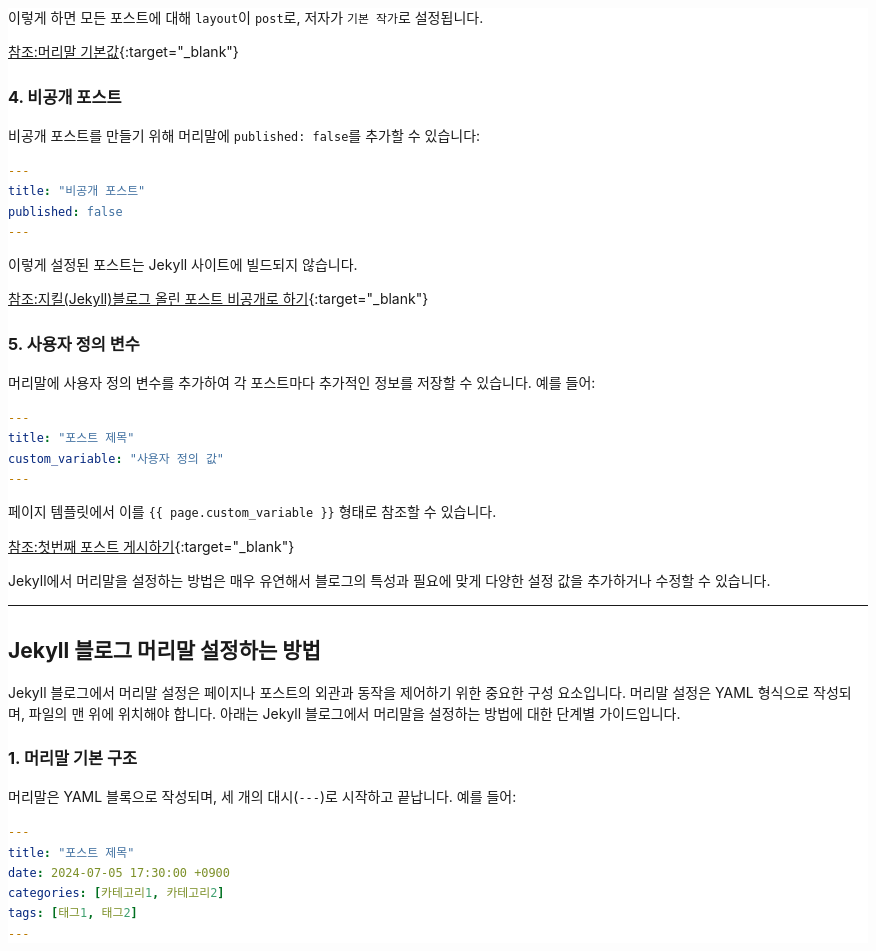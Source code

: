 이렇게 하면 모든 포스트에 대해 `layout`이 `post`로, 저자가 `기본 작가`로 설정됩니다.

[참조:머리말 기본값](https://jekyllrb-ko.github.io/docs/configuration/front-matter-defaults/){:target="_blank"}

### 4. 비공개 포스트

비공개 포스트를 만들기 위해 머리말에 `published: false`를 추가할 수 있습니다:

```yaml
---
title: "비공개 포스트"
published: false
---
```

이렇게 설정된 포스트는 Jekyll 사이트에 빌드되지 않습니다.

[참조:지킬(Jekyll)블로그 올린 포스트 비공개로 하기](https://twpower.github.io/86-make-jekyll-blog-post-private){:target="_blank"}

### 5. 사용자 정의 변수

머리말에 사용자 정의 변수를 추가하여 각 포스트마다 추가적인 정보를 저장할 수 있습니다. 예를 들어:

```yaml
---
title: "포스트 제목"
custom_variable: "사용자 정의 값"
---
```

페이지 템플릿에서 이를 `{{ page.custom_variable }}` 형태로 참조할 수 있습니다.

[참조:첫번째 포스트 게시하기](https://seungwubaek.github.io/blog/first_post/){:target="_blank"}

Jekyll에서 머리말을 설정하는 방법은 매우 유연해서 블로그의 특성과 필요에 맞게 다양한 설정 값을 추가하거나 수정할 수 있습니다.

---

## **Jekyll 블로그 머리말 설정하는 방법**

Jekyll 블로그에서 머리말 설정은 페이지나 포스트의 외관과 동작을 제어하기 위한 중요한 구성 요소입니다. 머리말 설정은 YAML 형식으로 작성되며, 파일의 맨 위에 위치해야 합니다. 아래는 Jekyll 블로그에서 머리말을 설정하는 방법에 대한 단계별 가이드입니다.

### 1. 머리말 기본 구조

머리말은 YAML 블록으로 작성되며, 세 개의 대시(`---`)로 시작하고 끝납니다. 예를 들어:

```yaml
---
title: "포스트 제목"
date: 2024-07-05 17:30:00 +0900
categories: [카테고리1, 카테고리2]
tags: [태그1, 태그2]
---
```
